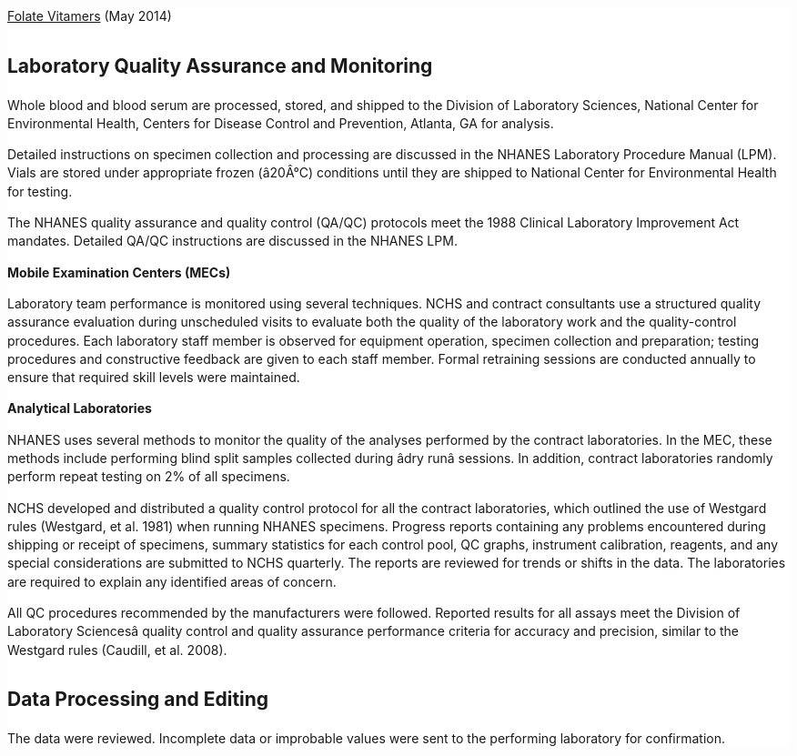 [Folate
Vitamers](https://wwwn.cdc.gov/nchs/data/nhanes/2011-2012/labmethods/FOLFMS_G_MET.PDF)
(May 2014)

## Laboratory Quality Assurance and Monitoring

Whole blood and blood serum are processed, stored, and shipped to the Division
of Laboratory Sciences, National Center for Environmental Health, Centers for
Disease Control and Prevention, Atlanta, GA for analysis.  

Detailed instructions on specimen collection and processing are discussed in
the NHANES Laboratory Procedure Manual (LPM). Vials are stored under
appropriate frozen (â20Â°C) conditions until they are shipped to National
Center for Environmental Health for testing.

The NHANES quality assurance and quality control (QA/QC) protocols meet the
1988 Clinical Laboratory Improvement Act mandates. Detailed QA/QC instructions
are discussed in the NHANES LPM.

**Mobile Examination Centers (MECs)**

Laboratory team performance is monitored using several techniques. NCHS and
contract consultants use a structured quality assurance evaluation during
unscheduled visits to evaluate both the quality of the laboratory work and the
quality-control procedures. Each laboratory staff member is observed for
equipment operation, specimen collection and preparation; testing procedures
and constructive feedback are given to each staff member. Formal retraining
sessions are conducted annually to ensure that required skill levels were
maintained.

**Analytical Laboratories**

NHANES uses several methods to monitor the quality of the analyses performed
by the contract laboratories. In the MEC, these methods include performing
blind split samples collected during âdry runâ sessions. In addition,
contract laboratories randomly perform repeat testing on 2% of all specimens.

NCHS developed and distributed a quality control protocol for all the contract
laboratories, which outlined the use of Westgard rules (Westgard, et al. 1981)
when running NHANES specimens. Progress reports containing any problems
encountered during shipping or receipt of specimens, summary statistics for
each control pool, QC graphs, instrument calibration, reagents, and any
special considerations are submitted to NCHS quarterly. The reports are
reviewed for trends or shifts in the data. The laboratories are required to
explain any identified areas of concern.

All QC procedures recommended by the manufacturers were followed. Reported
results for all assays meet the Division of Laboratory Sciencesâ quality
control and quality assurance performance criteria for accuracy and precision,
similar to the Westgard rules (Caudill, et al. 2008).

## Data Processing and Editing

The data were reviewed.  Incomplete data or improbable values were sent to the
performing laboratory for confirmation.
